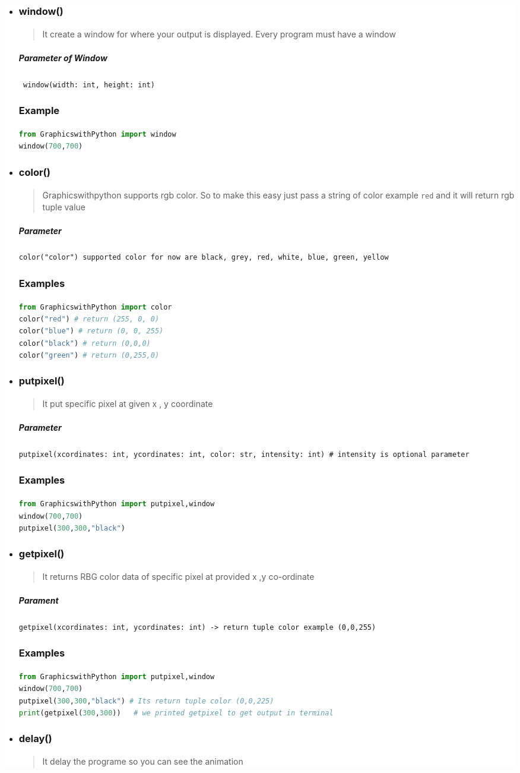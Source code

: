 
- ### window()
  > It create a window for where your output is displayed. Every program must have a window

  ##### Parameter of Window 
       window(width: int, height: int)
  ### Example
  ```python
  from GraphicswithPython import window 
  window(700,700)
  ```
- ### color()
  > Graphicswithpython supports rgb color. So to make this easy just pass a string of color example `red` and it will return rgb tuple value

  ##### Parameter 
      color("color") supported color for now are black, grey, red, white, blue, green, yellow
  ### Examples
  ```python
  from GraphicswithPython import color
  color("red") # return (255, 0, 0)
  color("blue") # return (0, 0, 255)
  color("black") # return (0,0,0)
  color("green") # return (0,255,0)
  ```
- ### putpixel()
  > It put specific pixel at given x , y coordinate

  ##### Parameter 
      putpixel(xcordinates: int, ycordinates: int, color: str, intensity: int) # intensity is optional parameter	
  ### Examples
  ```python
  from GraphicswithPython import putpixel,window
  window(700,700)
  putpixel(300,300,"black")
  ```
- ### getpixel()
  >It returns RBG color data of specific pixel at provided x ,y co-ordinate	
  
  ##### Parament
      getpixel(xcordinates: int, ycordinates: int) -> return tuple color example (0,0,255)
  ### Examples
  ```python
  from GraphicswithPython import putpixel,window
  window(700,700)
  putpixel(300,300,"black") # Its return tuple color (0,0,225)
  print(getpixel(300,300))   # we printed getpixel to get output in terminal
  ```
- ### delay()
  >It delay the programe so you can see the animation
  